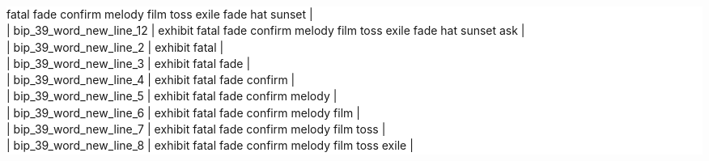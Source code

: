 fatal
fade
confirm
melody
film
toss
exile
fade
hat
sunset |  
| bip_39_word_new_line_12 | exhibit
fatal
fade
confirm
melody
film
toss
exile
fade
hat
sunset
ask |  
| bip_39_word_new_line_2 | exhibit
fatal |  
| bip_39_word_new_line_3 | exhibit
fatal
fade |  
| bip_39_word_new_line_4 | exhibit
fatal
fade
confirm |  
| bip_39_word_new_line_5 | exhibit
fatal
fade
confirm
melody |  
| bip_39_word_new_line_6 | exhibit
fatal
fade
confirm
melody
film |  
| bip_39_word_new_line_7 | exhibit
fatal
fade
confirm
melody
film
toss |  
| bip_39_word_new_line_8 | exhibit
fatal
fade
confirm
melody
film
toss
exile |  